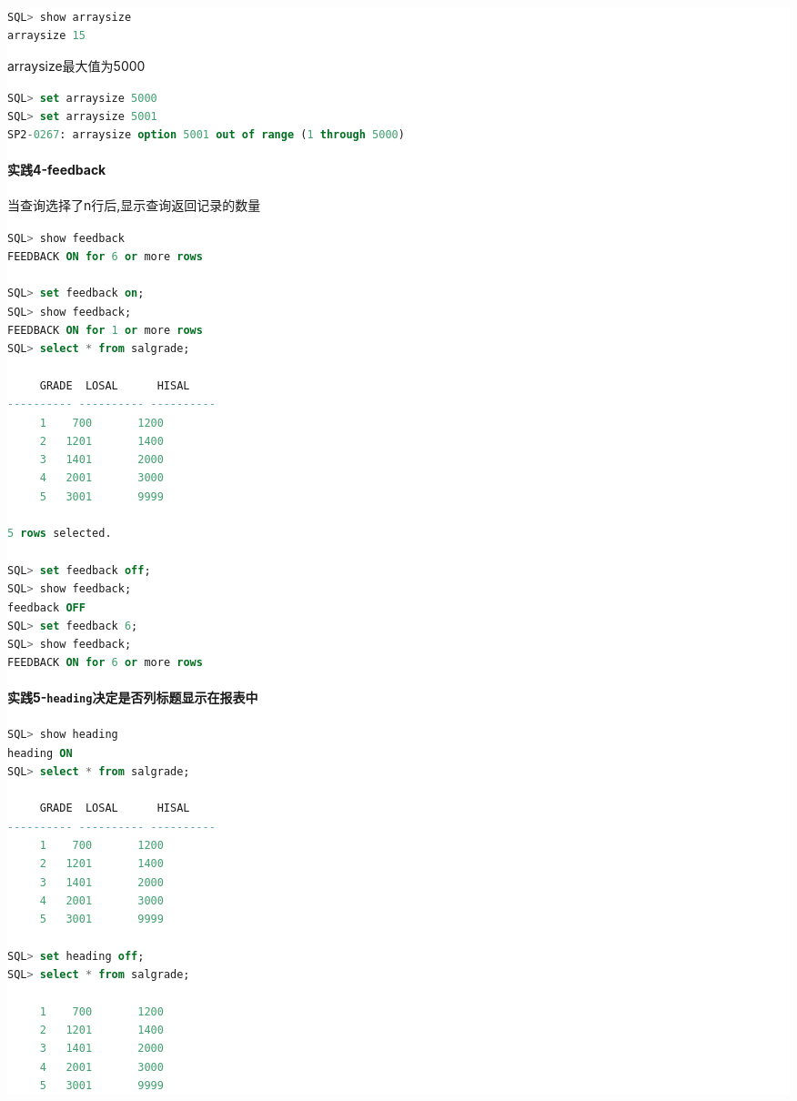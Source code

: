 ```sql
SQL> show arraysize
arraysize 15
```
arraysize最大值为5000

```sql
SQL> set arraysize 5000
SQL> set arraysize 5001
SP2-0267: arraysize option 5001 out of range (1 through 5000)
```

#### 实践4-feedback

当查询选择了n行后,显示查询返回记录的数量

```sql
SQL> show feedback
FEEDBACK ON for 6 or more rows

SQL> set feedback on;
SQL> show feedback;
FEEDBACK ON for 1 or more rows
SQL> select * from salgrade;

     GRADE	LOSAL	   HISAL
---------- ---------- ----------
	 1	  700	    1200
	 2	 1201	    1400
	 3	 1401	    2000
	 4	 2001	    3000
	 5	 3001	    9999

5 rows selected.

SQL> set feedback off;
SQL> show feedback;
feedback OFF
SQL> set feedback 6;
SQL> show feedback;
FEEDBACK ON for 6 or more rows
```

#### 实践5-`heading`决定是否列标题显示在报表中

```sql
SQL> show heading
heading ON
SQL> select * from salgrade;

     GRADE	LOSAL	   HISAL
---------- ---------- ----------
	 1	  700	    1200
	 2	 1201	    1400
	 3	 1401	    2000
	 4	 2001	    3000
	 5	 3001	    9999

SQL> set heading off;
SQL> select * from salgrade;

	 1	  700	    1200
	 2	 1201	    1400
	 3	 1401	    2000
	 4	 2001	    3000
	 5	 3001	    9999

```